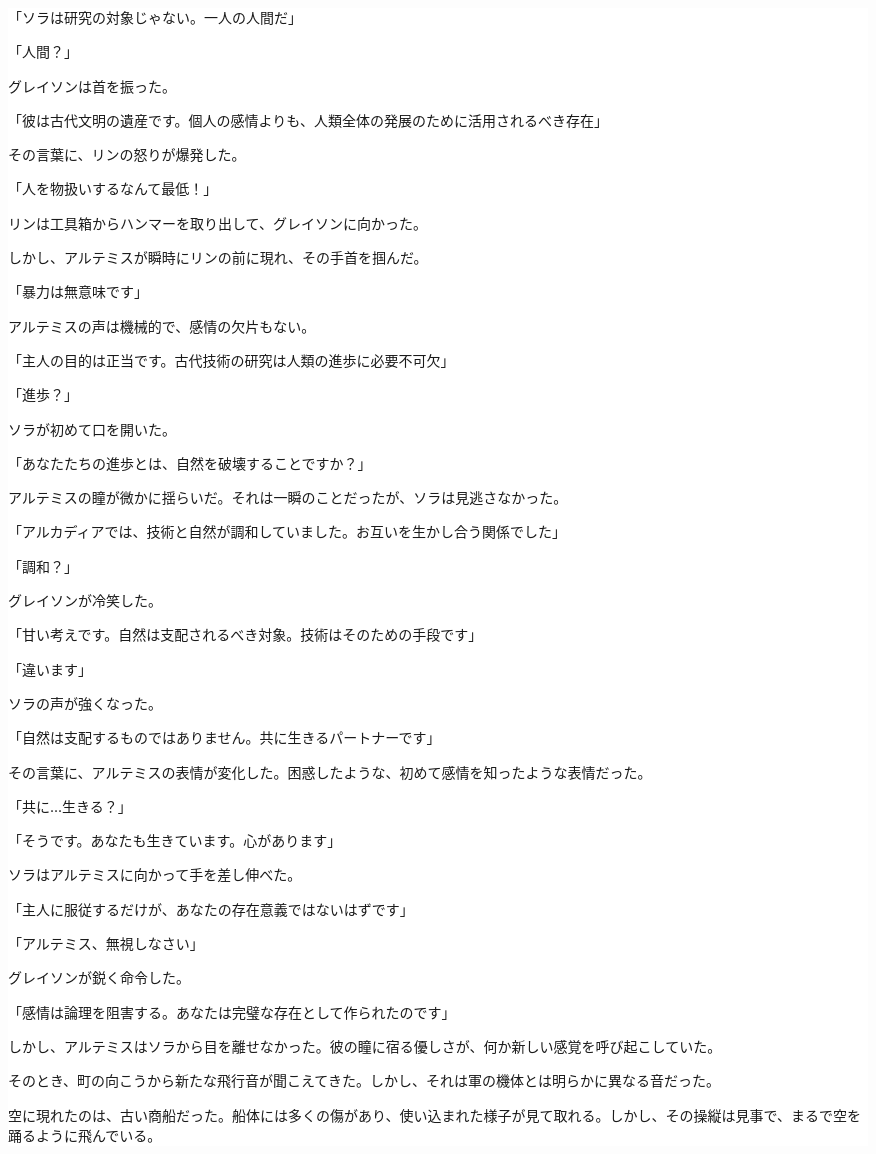 「ソラは研究の対象じゃない。一人の人間だ」

「人間？」

グレイソンは首を振った。

「彼は古代文明の遺産です。個人の感情よりも、人類全体の発展のために活用されるべき存在」

その言葉に、リンの怒りが爆発した。

「人を物扱いするなんて最低！」

リンは工具箱からハンマーを取り出して、グレイソンに向かった。

しかし、アルテミスが瞬時にリンの前に現れ、その手首を掴んだ。

「暴力は無意味です」

アルテミスの声は機械的で、感情の欠片もない。

「主人の目的は正当です。古代技術の研究は人類の進歩に必要不可欠」

「進歩？」

ソラが初めて口を開いた。

「あなたたちの進歩とは、自然を破壊することですか？」

アルテミスの瞳が微かに揺らいだ。それは一瞬のことだったが、ソラは見逃さなかった。

「アルカディアでは、技術と自然が調和していました。お互いを生かし合う関係でした」

「調和？」

グレイソンが冷笑した。

「甘い考えです。自然は支配されるべき対象。技術はそのための手段です」

「違います」

ソラの声が強くなった。

「自然は支配するものではありません。共に生きるパートナーです」

その言葉に、アルテミスの表情が変化した。困惑したような、初めて感情を知ったような表情だった。

「共に...生きる？」

「そうです。あなたも生きています。心があります」

ソラはアルテミスに向かって手を差し伸べた。

「主人に服従するだけが、あなたの存在意義ではないはずです」

「アルテミス、無視しなさい」

グレイソンが鋭く命令した。

「感情は論理を阻害する。あなたは完璧な存在として作られたのです」

しかし、アルテミスはソラから目を離せなかった。彼の瞳に宿る優しさが、何か新しい感覚を呼び起こしていた。

そのとき、町の向こうから新たな飛行音が聞こえてきた。しかし、それは軍の機体とは明らかに異なる音だった。

空に現れたのは、古い商船だった。船体には多くの傷があり、使い込まれた様子が見て取れる。しかし、その操縦は見事で、まるで空を踊るように飛んでいる。
